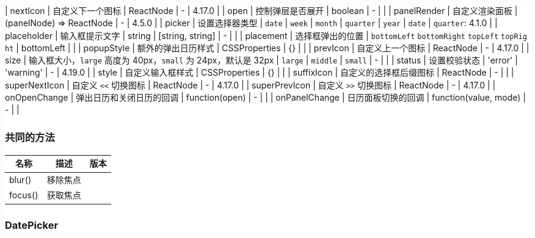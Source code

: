 | nextIcon          | 自定义下一个图标                                                                                                                           | ReactNode                                                     | -                                                                                                           | 4.17.0           |
| open              | 控制弹层是否展开                                                                                                                           | boolean                                                       | -                                                                                                           |                  |
| panelRender       | 自定义渲染面板                                                                                                                             | (panelNode) => ReactNode                                      | -                                                                                                           | 4.5.0            |
| picker            | 设置选择器类型                                                                                                                             | `date` \| `week` \| `month` \| `quarter` \| `year`            | `date`                                                                                                      | `quarter`: 4.1.0 |
| placeholder       | 输入框提示文字                                                                                                                             | string \| \[string, string]                                   | -                                                                                                           |                  |
| placement         | 选择框弹出的位置                                                                                                                           | `bottomLeft` `bottomRight` `topLeft` `topRight`               | bottomLeft                                                                                                  |                  |
| popupStyle        | 额外的弹出日历样式                                                                                                                         | CSSProperties                                                 | {}                                                                                                          |                  |
| prevIcon          | 自定义上一个图标                                                                                                                           | ReactNode                                                     | -                                                                                                           | 4.17.0           |
| size              | 输入框大小，`large` 高度为 40px，`small` 为 24px，默认是 32px                                                                              | `large` \| `middle` \| `small`                                | -                                                                                                           |                  |
| status            | 设置校验状态                                                                                                                               | 'error' \| 'warning'                                          | -                                                                                                           | 4.19.0           |
| style             | 自定义输入框样式                                                                                                                           | CSSProperties                                                 | {}                                                                                                          |                  |
| suffixIcon        | 自定义的选择框后缀图标                                                                                                                     | ReactNode                                                     | -                                                                                                           |                  |
| superNextIcon     | 自定义 `<<` 切换图标                                                                                                                       | ReactNode                                                     | -                                                                                                           | 4.17.0           |
| superPrevIcon     | 自定义 `>>` 切换图标                                                                                                                       | ReactNode                                                     | -                                                                                                           | 4.17.0           |
| onOpenChange      | 弹出日历和关闭日历的回调                                                                                                                   | function(open)                                                | -                                                                                                           |                  |
| onPanelChange     | 日历面板切换的回调                                                                                                                         | function(value, mode)                                         | -                                                                                                           |                  |

### 共同的方法

| 名称    | 描述     | 版本 |
| ------- | -------- | ---- |
| blur()  | 移除焦点 |      |
| focus() | 获取焦点 |      |

### DatePicker
